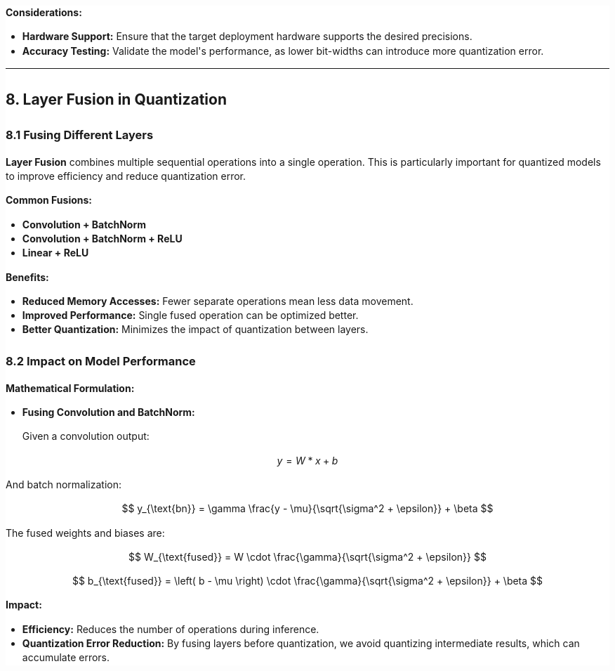 **Considerations:**

- **Hardware Support:** Ensure that the target deployment hardware supports the desired precisions.
- **Accuracy Testing:** Validate the model's performance, as lower bit-widths can introduce more quantization error.

---

## 8. Layer Fusion in Quantization

### 8.1 Fusing Different Layers

**Layer Fusion** combines multiple sequential operations into a single operation. This is particularly important for quantized models to improve efficiency and reduce quantization error.

**Common Fusions:**

- **Convolution + BatchNorm**
- **Convolution + BatchNorm + ReLU**
- **Linear + ReLU**

**Benefits:**

- **Reduced Memory Accesses:** Fewer separate operations mean less data movement.
- **Improved Performance:** Single fused operation can be optimized better.
- **Better Quantization:** Minimizes the impact of quantization between layers.

### 8.2 Impact on Model Performance

**Mathematical Formulation:**

- **Fusing Convolution and BatchNorm:**

  Given a convolution output:

 $$
  y = W * x + b
 $$

  And batch normalization:

 $$
  y_{\text{bn}} = \gamma \frac{y - \mu}{\sqrt{\sigma^2 + \epsilon}} + \beta
 $$

  The fused weights and biases are:

 $$
  W_{\text{fused}} = W \cdot \frac{\gamma}{\sqrt{\sigma^2 + \epsilon}}
 $$

 $$
  b_{\text{fused}} = \left( b - \mu \right) \cdot \frac{\gamma}{\sqrt{\sigma^2 + \epsilon}} + \beta
 $$

**Impact:**

- **Efficiency:** Reduces the number of operations during inference.
- **Quantization Error Reduction:** By fusing layers before quantization, we avoid quantizing intermediate results, which can accumulate errors.
